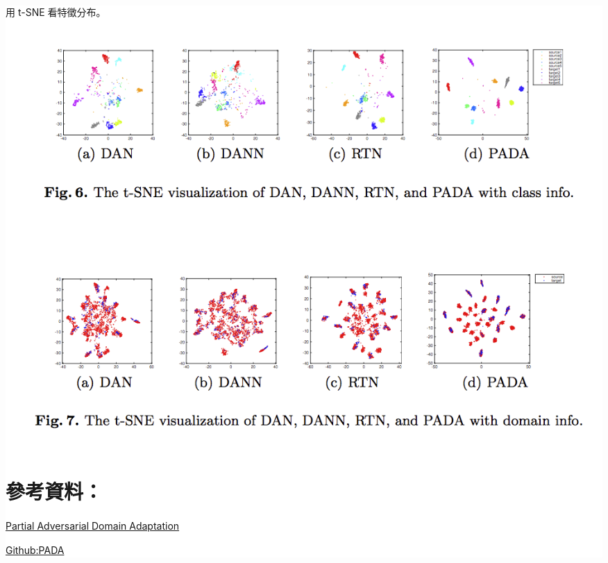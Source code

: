 用 t-SNE 看特徵分布。

![](/assets/img/2018-12-10-PADA/fig67.png)



# 參考資料：

[Partial Adversarial Domain Adaptation]

[Github:PADA]

[Partial Adversarial Domain Adaptation]:https://arxiv.org/abs/1808.04205

[Github:PADA]:https://github.com/thuml/PADA

[Transferable Attention for Domain Adaptation]:http://ise.thss.tsinghua.edu.cn/~mlong/doc/transferable-attention-aaai19.pdf

